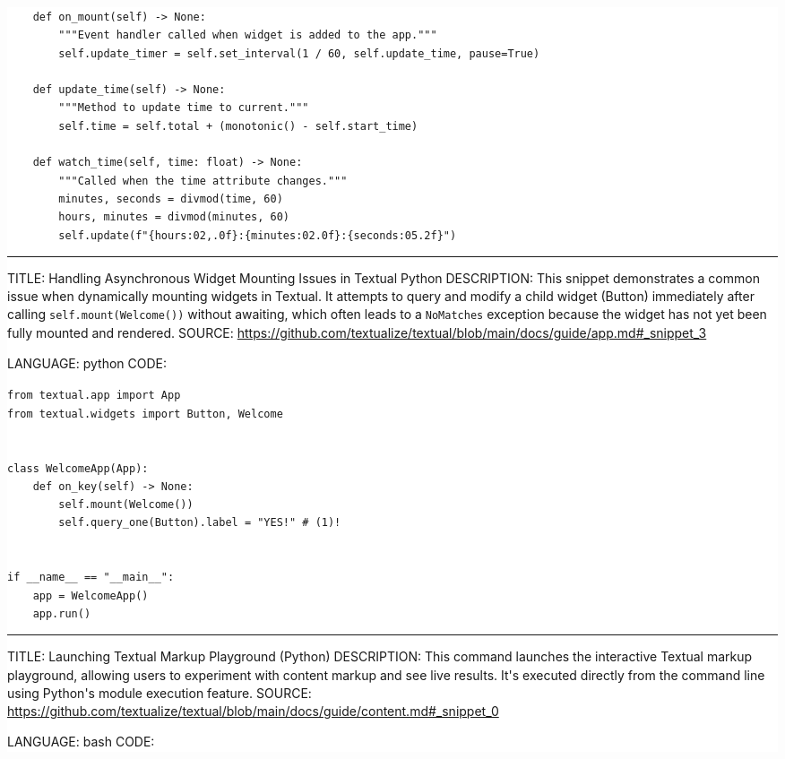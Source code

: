 ```
    def on_mount(self) -> None:
        """Event handler called when widget is added to the app."""
        self.update_timer = self.set_interval(1 / 60, self.update_time, pause=True)

    def update_time(self) -> None:
        """Method to update time to current."""
        self.time = self.total + (monotonic() - self.start_time)

    def watch_time(self, time: float) -> None:
        """Called when the time attribute changes."""
        minutes, seconds = divmod(time, 60)
        hours, minutes = divmod(minutes, 60)
        self.update(f"{hours:02,.0f}:{minutes:02.0f}:{seconds:05.2f}")
```

----------------------------------------

TITLE: Handling Asynchronous Widget Mounting Issues in Textual Python
DESCRIPTION: This snippet demonstrates a common issue when dynamically mounting widgets in Textual. It attempts to query and modify a child widget (Button) immediately after calling `self.mount(Welcome())` without awaiting, which often leads to a `NoMatches` exception because the widget has not yet been fully mounted and rendered.
SOURCE: <https://github.com/textualize/textual/blob/main/docs/guide/app.md#_snippet_3>

LANGUAGE: python
CODE:

```
from textual.app import App
from textual.widgets import Button, Welcome


class WelcomeApp(App):
    def on_key(self) -> None:
        self.mount(Welcome())
        self.query_one(Button).label = "YES!" # (1)!


if __name__ == "__main__":
    app = WelcomeApp()
    app.run()
```

----------------------------------------

TITLE: Launching Textual Markup Playground (Python)
DESCRIPTION: This command launches the interactive Textual markup playground, allowing users to experiment with content markup and see live results. It's executed directly from the command line using Python's module execution feature.
SOURCE: <https://github.com/textualize/textual/blob/main/docs/guide/content.md#_snippet_0>

LANGUAGE: bash
CODE:
